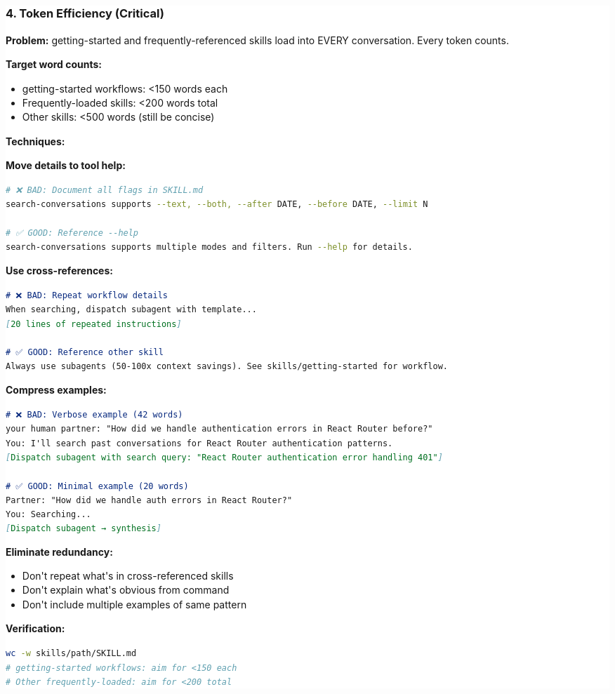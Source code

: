 ### 4. Token Efficiency (Critical)

**Problem:** getting-started and frequently-referenced skills load into EVERY conversation. Every token counts.

**Target word counts:**
- getting-started workflows: <150 words each
- Frequently-loaded skills: <200 words total
- Other skills: <500 words (still be concise)

**Techniques:**

**Move details to tool help:**
```bash
# ❌ BAD: Document all flags in SKILL.md
search-conversations supports --text, --both, --after DATE, --before DATE, --limit N

# ✅ GOOD: Reference --help
search-conversations supports multiple modes and filters. Run --help for details.
```

**Use cross-references:**
```markdown
# ❌ BAD: Repeat workflow details
When searching, dispatch subagent with template...
[20 lines of repeated instructions]

# ✅ GOOD: Reference other skill
Always use subagents (50-100x context savings). See skills/getting-started for workflow.
```

**Compress examples:**
```markdown
# ❌ BAD: Verbose example (42 words)
your human partner: "How did we handle authentication errors in React Router before?"
You: I'll search past conversations for React Router authentication patterns.
[Dispatch subagent with search query: "React Router authentication error handling 401"]

# ✅ GOOD: Minimal example (20 words)
Partner: "How did we handle auth errors in React Router?"
You: Searching...
[Dispatch subagent → synthesis]
```

**Eliminate redundancy:**
- Don't repeat what's in cross-referenced skills
- Don't explain what's obvious from command
- Don't include multiple examples of same pattern

**Verification:**
```bash
wc -w skills/path/SKILL.md
# getting-started workflows: aim for <150 each
# Other frequently-loaded: aim for <200 total
```
